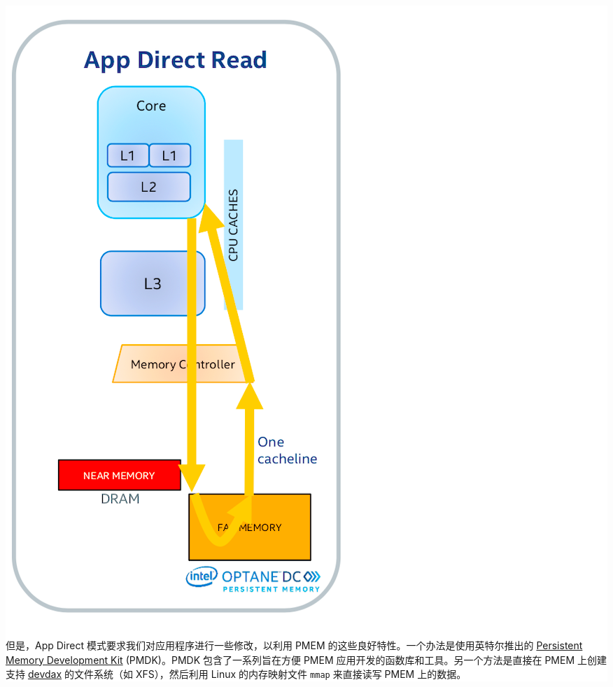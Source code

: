 ![App Direct Mode](assets/persistent-memory-7.png)



但是，App Direct 模式要求我们对应用程序进行一些修改，以利用 PMEM 的这些良好特性。一个办法是使用英特尔推出的 [Persistent Memory Development Kit](https://pmem.io/pmdk/) (PMDK)。PMDK 包含了一系列旨在方便 PMEM 应用开发的函数库和工具。另一个方法是直接在 PMEM 上创建支持 [devdax](https://pmem.io/ndctl/ndctl-create-namespace.html) 的文件系统（如 XFS），然后利用 Linux 的内存映射文件 `mmap` 来直接读写 PMEM 上的数据。
